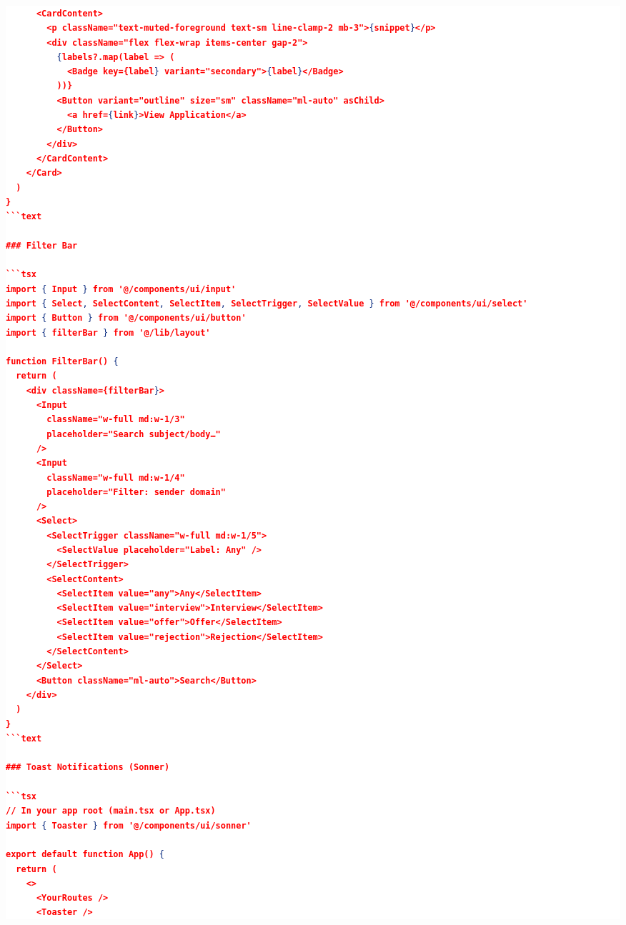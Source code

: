 ```json
      <CardContent>
        <p className="text-muted-foreground text-sm line-clamp-2 mb-3">{snippet}</p>
        <div className="flex flex-wrap items-center gap-2">
          {labels?.map(label => (
            <Badge key={label} variant="secondary">{label}</Badge>
          ))}
          <Button variant="outline" size="sm" className="ml-auto" asChild>
            <a href={link}>View Application</a>
          </Button>
        </div>
      </CardContent>
    </Card>
  )
}
```text

### Filter Bar

```tsx
import { Input } from '@/components/ui/input'
import { Select, SelectContent, SelectItem, SelectTrigger, SelectValue } from '@/components/ui/select'
import { Button } from '@/components/ui/button'
import { filterBar } from '@/lib/layout'

function FilterBar() {
  return (
    <div className={filterBar}>
      <Input 
        className="w-full md:w-1/3" 
        placeholder="Search subject/body…" 
      />
      <Input 
        className="w-full md:w-1/4" 
        placeholder="Filter: sender domain" 
      />
      <Select>
        <SelectTrigger className="w-full md:w-1/5">
          <SelectValue placeholder="Label: Any" />
        </SelectTrigger>
        <SelectContent>
          <SelectItem value="any">Any</SelectItem>
          <SelectItem value="interview">Interview</SelectItem>
          <SelectItem value="offer">Offer</SelectItem>
          <SelectItem value="rejection">Rejection</SelectItem>
        </SelectContent>
      </Select>
      <Button className="ml-auto">Search</Button>
    </div>
  )
}
```text

### Toast Notifications (Sonner)

```tsx
// In your app root (main.tsx or App.tsx)
import { Toaster } from '@/components/ui/sonner'

export default function App() {
  return (
    <>
      <YourRoutes />
      <Toaster />
```